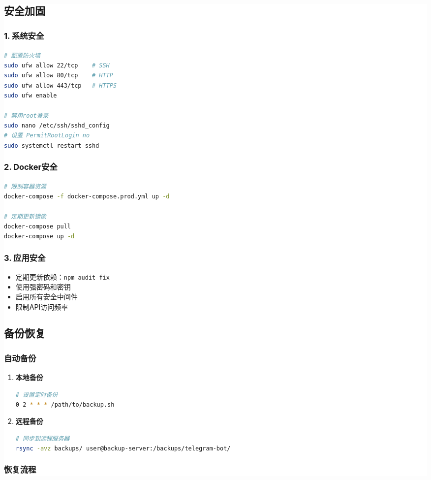 ## 安全加固

### 1. 系统安全

```bash
# 配置防火墙
sudo ufw allow 22/tcp    # SSH
sudo ufw allow 80/tcp    # HTTP
sudo ufw allow 443/tcp   # HTTPS
sudo ufw enable

# 禁用root登录
sudo nano /etc/ssh/sshd_config
# 设置 PermitRootLogin no
sudo systemctl restart sshd
```

### 2. Docker安全

```bash
# 限制容器资源
docker-compose -f docker-compose.prod.yml up -d

# 定期更新镜像
docker-compose pull
docker-compose up -d
```

### 3. 应用安全

- 定期更新依赖：`npm audit fix`
- 使用强密码和密钥
- 启用所有安全中间件
- 限制API访问频率

## 备份恢复

### 自动备份

1. **本地备份**
   ```bash
   # 设置定时备份
   0 2 * * * /path/to/backup.sh
   ```

2. **远程备份**
   ```bash
   # 同步到远程服务器
   rsync -avz backups/ user@backup-server:/backups/telegram-bot/
   ```

### 恢复流程
